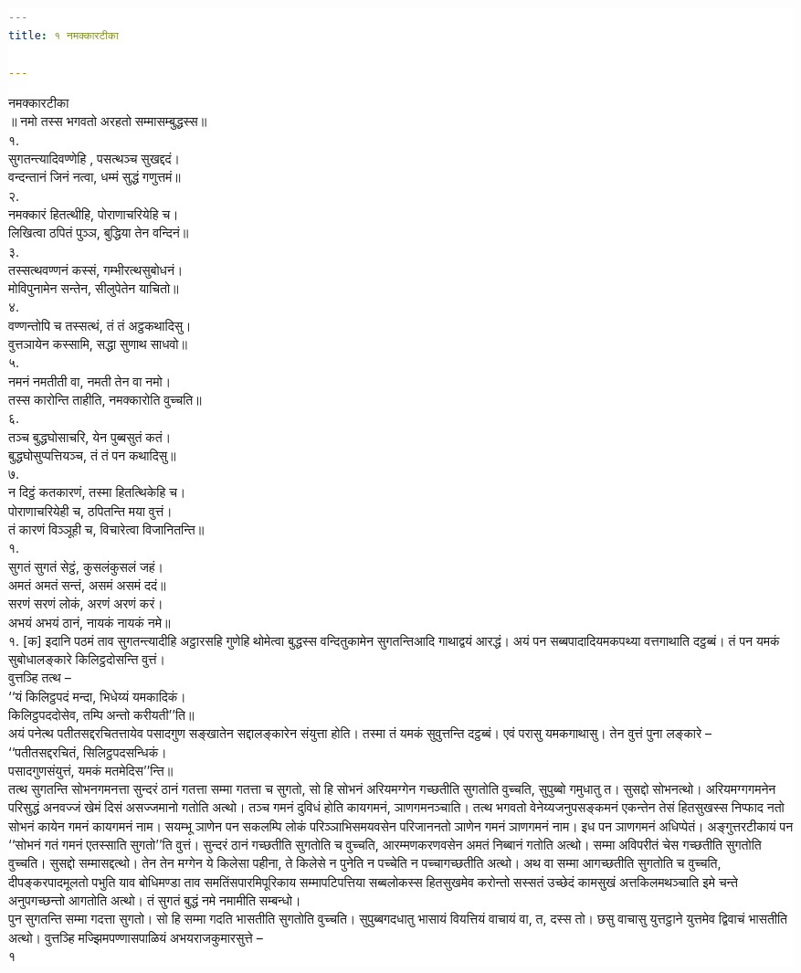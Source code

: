 ```yaml
---
title: १ नमक्कारटीका

---
```

नमक्कारटीका  
॥ नमो तस्स भगवतो अरहतो सम्मासम्बुद्धस्स॥  
१.  
सुगतन्त्यादिवण्णेहि , पसत्थञ्च सुखद्ददं।  
वन्दन्तानं जिनं नत्वा, धम्मं सुद्धं गणुत्तमं॥  
२.  
नमक्कारं हितत्थीहि, पोराणाचरियेहि च।  
लिखित्वा ठपितं पुञ्ञ, बुद्धिया तेन वन्दिनं॥  
३.  
तस्सत्थवण्णनं कस्सं, गम्भीरत्थसुबोधनं।  
मोविपुनामेन सन्तेन, सीलुपेतेन याचितो॥  
४.  
वण्णन्तोपि च तस्सत्थं, तं तं अट्ठकथादिसु।  
वुत्तञायेन कस्सामि, सद्धा सुणाथ साधवो॥  
५.  
नमनं नमतीती वा, नमती तेन वा नमो।  
तस्स कारोन्ति ताहीति, नमक्कारोति वुच्चति॥  
६.  
तञ्च बुद्धघोसाचरि, येन पुब्बसुतं कतं।  
बुद्धघोसुप्पत्तियञ्च, तं तं पन कथादिसु॥  
७.  
न दिट्ठं कतकारणं, तस्मा हितत्थिकेहि च।  
पोराणाचरियेही च, ठपितन्ति मया वुत्तं।  
तं कारणं विञ्ञूही च, विचारेत्वा विजानितन्ति॥  
१.  
सुगतं सुगतं सेट्ठं, कुसलंकुसलं जहं।  
अमतं अमतं सन्तं, असमं असमं ददं॥  
सरणं सरणं लोकं, अरणं अरणं करं।  
अभयं अभयं ठानं, नायकं नायकं नमे॥  
१. [क] इदानि पठमं ताव सुगतन्त्यादीहि अट्ठारसहि गुणेहि थोमेत्वा बुद्धस्स वन्दितुकामेन सुगतन्तिआदि गाथाद्वयं आरद्धं। अयं पन सब्बपादादियमकपथ्या वत्तगाथाति दट्ठब्बं। तं पन यमकं सुबोधालङ्कारे किलिट्ठदोसन्ति वुत्तं।  
वुत्तञ्हि तत्थ –  
‘‘यं किलिट्ठपदं मन्दा, भिधेय्यं यमकादिकं।  
किलिट्ठपददोसेव, तम्पि अन्तो करीयती’’ति॥  
अयं पनेत्थ पतीतसद्दरचितत्तायेव पसादगुण सङ्खातेन सद्दालङ्कारेन संयुत्ता होति। तस्मा तं यमकं सुवुत्तन्ति दट्ठब्बं। एवं परासु यमकगाथासु। तेन वुत्तं पुना लङ्कारे –  
‘‘पतीतसद्दरचितं, सिलिट्ठपदसन्धिकं।  
पसादगुणसंयुत्तं, यमकं मतमेदिस’’न्ति॥  
तत्थ सुगतन्ति सोभनगमनत्ता सुन्दरं ठानं गतत्ता सम्मा गतत्ता च सुगतो, सो हि सोभनं अरियमग्गेन गच्छतीति सुगतोति वुच्चति, सुपुब्बो गमुधातु त। सुसद्दो सोभनत्थो। अरियमग्गगमनेन परिसुद्धं अनवज्जं खेमं दिसं असज्जमानो गतोति अत्थो। तञ्च गमनं दुविधं होति कायगमनं, ञाणगमनञ्चाति। तत्थ भगवतो वेनेय्यजनुपसङ्कमनं एकन्तेन तेसं हितसुखस्स निप्फाद नतो सोभनं कायेन गमनं कायगमनं नाम। सयम्भू ञाणेन पन सकलम्पि लोकं परिञ्ञाभिसमयवसेन परिजाननतो ञाणेन गमनं ञाणगमनं नाम। इध पन ञाणगमनं अधिप्पेतं। अङ्गुत्तरटीकायं पन ‘‘सोभनं गतं गमनं एतस्साति सुगतो’’ति वुत्तं। सुन्दरं ठानं गच्छतीति सुगतोति च वुच्चति, आरम्मणकरणवसेन अमतं निब्बानं गतोति अत्थो। सम्मा अविपरीतं चेस गच्छतीति सुगतोति वुच्चति। सुसद्दो सम्मासद्दत्थो। तेन तेन मग्गेन ये किलेसा पहीना, ते किलेसे न पुनेति न पच्चेति न पच्चागच्छतीति अत्थो। अथ वा सम्मा आगच्छतीति सुगतोति च वुच्चति, दीपङ्करपादमूलतो पभुति याव बोधिमण्डा ताव समतिंसपारमिपूरिकाय सम्मापटिपत्तिया सब्बलोकस्स हितसुखमेव करोन्तो सस्सतं उच्छेदं कामसुखं अत्तकिलमथञ्चाति इमे चन्ते अनुपगच्छन्तो आगतोति अत्थो। तं सुगतं बुद्धं नमे नमामीति सम्बन्धो।  
पुन सुगतन्ति सम्मा गदत्ता सुगतो। सो हि सम्मा गदति भासतीति सुगतोति वुच्चति। सुपुब्बगदधातु भासायं वियत्तियं वाचायं वा, त, दस्स तो। छसु वाचासु युत्तट्ठाने युत्तमेव द्विवाचं भासतीति अत्थो। वुत्तञ्हि मज्झिमपण्णासपाळियं अभयराजकुमारसुत्ते –  
१  